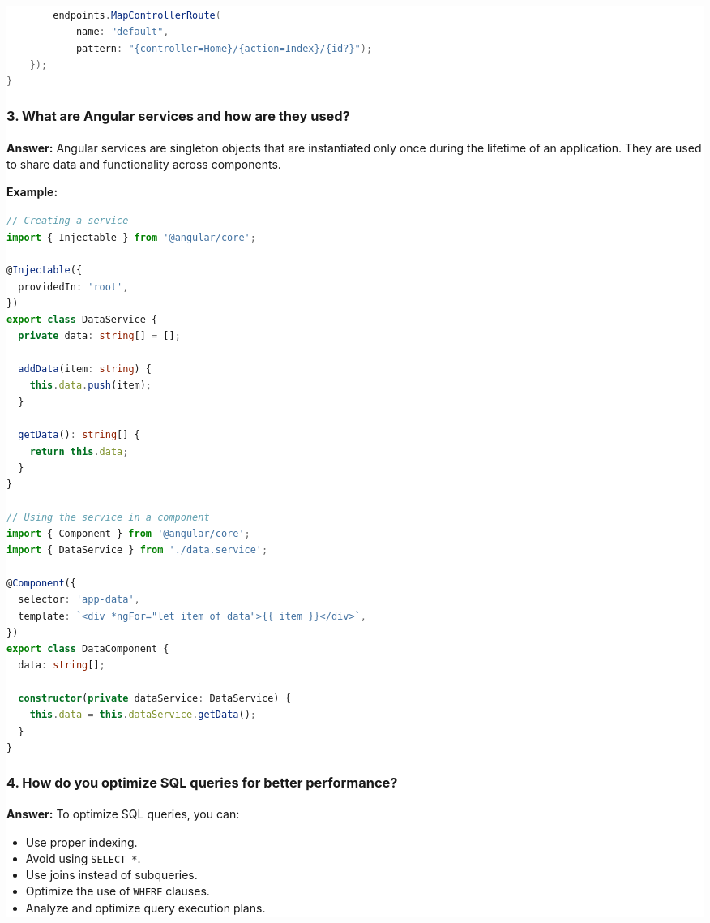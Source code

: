 ```csharp
        endpoints.MapControllerRoute(
            name: "default",
            pattern: "{controller=Home}/{action=Index}/{id?}");
    });
}
```

### 3. What are Angular services and how are they used?
**Answer:**
Angular services are singleton objects that are instantiated only once during the lifetime of an application. They are used to share data and functionality across components.

**Example:**
```typescript
// Creating a service
import { Injectable } from '@angular/core';

@Injectable({
  providedIn: 'root',
})
export class DataService {
  private data: string[] = [];

  addData(item: string) {
    this.data.push(item);
  }

  getData(): string[] {
    return this.data;
  }
}

// Using the service in a component
import { Component } from '@angular/core';
import { DataService } from './data.service';

@Component({
  selector: 'app-data',
  template: `<div *ngFor="let item of data">{{ item }}</div>`,
})
export class DataComponent {
  data: string[];

  constructor(private dataService: DataService) {
    this.data = this.dataService.getData();
  }
}
```

### 4. How do you optimize SQL queries for better performance?
**Answer:**
To optimize SQL queries, you can:
- Use proper indexing.
- Avoid using `SELECT *`.
- Use joins instead of subqueries.
- Optimize the use of `WHERE` clauses.
- Analyze and optimize query execution plans.
